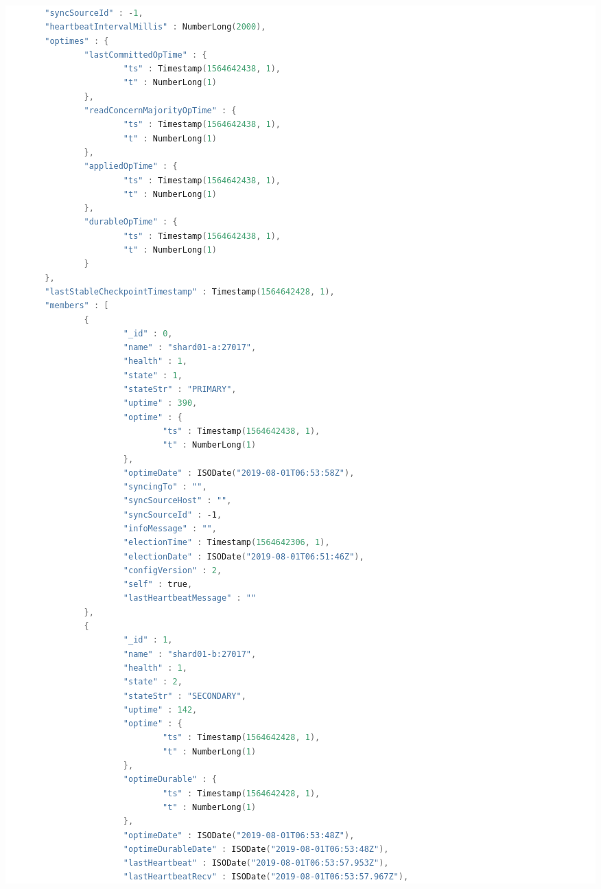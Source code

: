 ```ps1
        "syncSourceId" : -1,
        "heartbeatIntervalMillis" : NumberLong(2000),
        "optimes" : {
                "lastCommittedOpTime" : {
                        "ts" : Timestamp(1564642438, 1),
                        "t" : NumberLong(1)
                },
                "readConcernMajorityOpTime" : {
                        "ts" : Timestamp(1564642438, 1),
                        "t" : NumberLong(1)
                },
                "appliedOpTime" : {
                        "ts" : Timestamp(1564642438, 1),
                        "t" : NumberLong(1)
                },
                "durableOpTime" : {
                        "ts" : Timestamp(1564642438, 1),
                        "t" : NumberLong(1)
                }
        },
        "lastStableCheckpointTimestamp" : Timestamp(1564642428, 1),
        "members" : [
                {
                        "_id" : 0,
                        "name" : "shard01-a:27017",
                        "health" : 1,
                        "state" : 1,
                        "stateStr" : "PRIMARY",
                        "uptime" : 390,
                        "optime" : {
                                "ts" : Timestamp(1564642438, 1),
                                "t" : NumberLong(1)
                        },
                        "optimeDate" : ISODate("2019-08-01T06:53:58Z"),
                        "syncingTo" : "",
                        "syncSourceHost" : "",
                        "syncSourceId" : -1,
                        "infoMessage" : "",
                        "electionTime" : Timestamp(1564642306, 1),
                        "electionDate" : ISODate("2019-08-01T06:51:46Z"),
                        "configVersion" : 2,
                        "self" : true,
                        "lastHeartbeatMessage" : ""
                },
                {
                        "_id" : 1,
                        "name" : "shard01-b:27017",
                        "health" : 1,
                        "state" : 2,
                        "stateStr" : "SECONDARY",
                        "uptime" : 142,
                        "optime" : {
                                "ts" : Timestamp(1564642428, 1),
                                "t" : NumberLong(1)
                        },
                        "optimeDurable" : {
                                "ts" : Timestamp(1564642428, 1),
                                "t" : NumberLong(1)
                        },
                        "optimeDate" : ISODate("2019-08-01T06:53:48Z"),
                        "optimeDurableDate" : ISODate("2019-08-01T06:53:48Z"),
                        "lastHeartbeat" : ISODate("2019-08-01T06:53:57.953Z"),
                        "lastHeartbeatRecv" : ISODate("2019-08-01T06:53:57.967Z"),
```